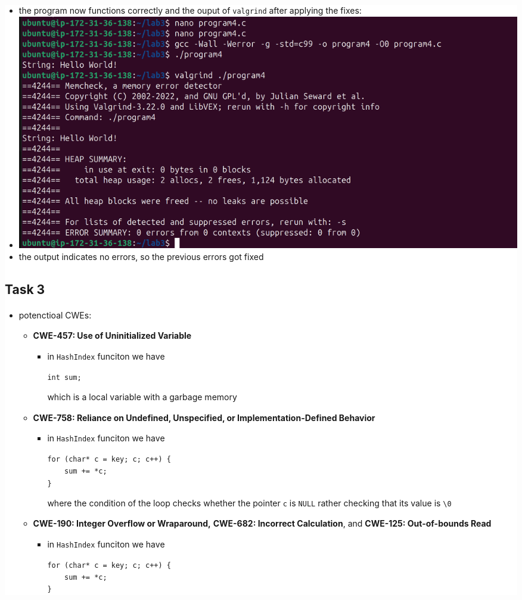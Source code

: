 - the program now functions correctly and the ouput of `valgrind` after applying the fixes:
- ![](assets/image9.png)
- the output indicates no errors, so the previous errors got fixed

## Task 3

- potenctioal CWEs:
  - **CWE-457: Use of Uninitialized Variable**

    - in `HashIndex` funciton we have

      ```
      int sum;
      ```

      which is a local variable with a garbage memory
  - **CWE-758: Reliance on Undefined, Unspecified, or Implementation-Defined Behavior**

    - in `HashIndex` funciton we have

      ```
      for (char* c = key; c; c++) {
          sum += *c;
      }
      ```

      where the condition of the loop checks whether the pointer `c` is `NULL` rather checking that its value is `\0`
  - **CWE-190: Integer Overflow or Wraparound,** **CWE-682: Incorrect Calculation**, and **CWE-125: Out-of-bounds Read**

    - in `HashIndex` funciton we have

      ```
      for (char* c = key; c; c++) {
          sum += *c;
      }
      ```
